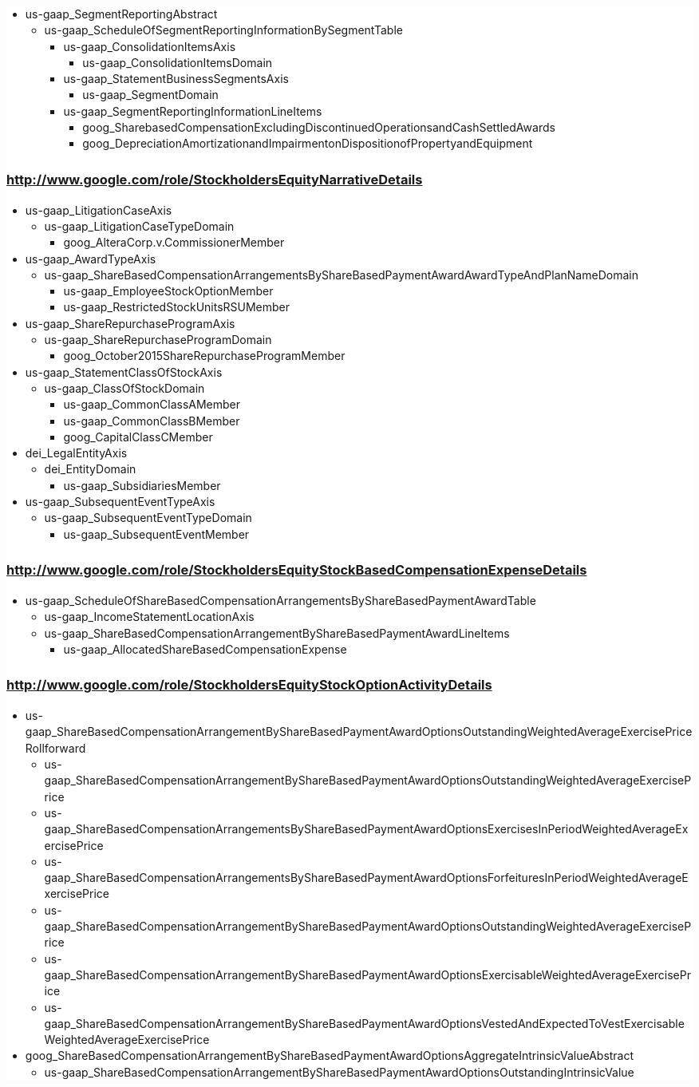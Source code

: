 - us-gaap_SegmentReportingAbstract
  - us-gaap_ScheduleOfSegmentReportingInformationBySegmentTable
    - us-gaap_ConsolidationItemsAxis
      - us-gaap_ConsolidationItemsDomain
    - us-gaap_StatementBusinessSegmentsAxis
      - us-gaap_SegmentDomain
    - us-gaap_SegmentReportingInformationLineItems
      - goog_SharebasedCompensationExcludingDiscontinuedOperationsandCashSettledAwards
      - goog_DepreciationAmortizationandImpairmentonDispositionofPropertyandEquipment

### http://www.google.com/role/StockholdersEquityNarrativeDetails

- us-gaap_LitigationCaseAxis
  - us-gaap_LitigationCaseTypeDomain
    - goog_AlteraCorp.v.CommissionerMember
- us-gaap_AwardTypeAxis
  - us-gaap_ShareBasedCompensationArrangementsByShareBasedPaymentAwardAwardTypeAndPlanNameDomain
    - us-gaap_EmployeeStockOptionMember
    - us-gaap_RestrictedStockUnitsRSUMember
- us-gaap_ShareRepurchaseProgramAxis
  - us-gaap_ShareRepurchaseProgramDomain
    - goog_October2015ShareRepurchaseProgramMember
- us-gaap_StatementClassOfStockAxis
  - us-gaap_ClassOfStockDomain
    - us-gaap_CommonClassAMember
    - us-gaap_CommonClassBMember
    - goog_CapitalClassCMember
- dei_LegalEntityAxis
  - dei_EntityDomain
    - us-gaap_SubsidiariesMember
- us-gaap_SubsequentEventTypeAxis
  - us-gaap_SubsequentEventTypeDomain
    - us-gaap_SubsequentEventMember

### http://www.google.com/role/StockholdersEquityStockBasedCompensationExpenseDetails

- us-gaap_ScheduleOfShareBasedCompensationArrangementsByShareBasedPaymentAwardTable
  - us-gaap_IncomeStatementLocationAxis
  - us-gaap_ShareBasedCompensationArrangementByShareBasedPaymentAwardLineItems
    - us-gaap_AllocatedShareBasedCompensationExpense

### http://www.google.com/role/StockholdersEquityStockOptionActivityDetails

- us-gaap_ShareBasedCompensationArrangementByShareBasedPaymentAwardOptionsOutstandingWeightedAverageExercisePriceRollforward
  - us-gaap_ShareBasedCompensationArrangementByShareBasedPaymentAwardOptionsOutstandingWeightedAverageExercisePrice
  - us-gaap_ShareBasedCompensationArrangementsByShareBasedPaymentAwardOptionsExercisesInPeriodWeightedAverageExercisePrice
  - us-gaap_ShareBasedCompensationArrangementsByShareBasedPaymentAwardOptionsForfeituresInPeriodWeightedAverageExercisePrice
  - us-gaap_ShareBasedCompensationArrangementByShareBasedPaymentAwardOptionsOutstandingWeightedAverageExercisePrice
  - us-gaap_ShareBasedCompensationArrangementByShareBasedPaymentAwardOptionsExercisableWeightedAverageExercisePrice
  - us-gaap_ShareBasedCompensationArrangementByShareBasedPaymentAwardOptionsVestedAndExpectedToVestExercisableWeightedAverageExercisePrice
- goog_ShareBasedCompensationArrangementByShareBasedPaymentAwardOptionsAggregateIntrinsicValueAbstract
  - us-gaap_ShareBasedCompensationArrangementByShareBasedPaymentAwardOptionsOutstandingIntrinsicValue